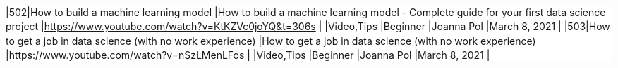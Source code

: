 |502|How to build a machine learning model                                                                                         |How to build a machine learning model - Complete guide for your first data science project                                                                                                                                                                                                                                                                                                                                                                                                                                                                                                                                                                                                                                                                                                                                                                                                                                                                                                                                                                                                                                                                                                                                                                                                                                                                              |https://www.youtube.com/watch?v=KtKZVc0joYQ&t=306s                                                                                                                                                                                                                                                                                                                                                             |                                                                                                                                                                                                                                                                                                                                                                                                                                                                                                                                                                                                                                                                                                                                                                          |Video,Tips                                             |Beginner    |Joanna Pol                               |March 8, 2021    |
|503|How to get a job in data science (with no work experience)                                                                    |How to get a job in data science (with no work experience)                                                                                                                                                                                                                                                                                                                                                                                                                                                                                                                                                                                                                                                                                                                                                                                                                                                                                                                                                                                                                                                                                                                                                                                                                                                                                                              |https://www.youtube.com/watch?v=nSzLMenLFos                                                                                                                                                                                                                                                                                                                                                                    |                                                                                                                                                                                                                                                                                                                                                                                                                                                                                                                                                                                                                                                                                                                                                                          |Video,Tips                                             |Beginner    |Joanna Pol                               |March 8, 2021    |